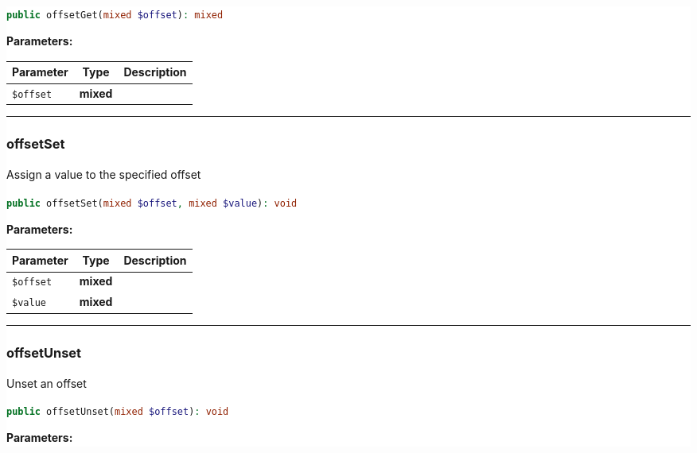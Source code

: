 ```php
public offsetGet(mixed $offset): mixed
```








**Parameters:**

| Parameter | Type | Description |
|-----------|------|-------------|
| `$offset` | **mixed** |  |





***

### offsetSet

Assign a value to the specified offset

```php
public offsetSet(mixed $offset, mixed $value): void
```








**Parameters:**

| Parameter | Type | Description |
|-----------|------|-------------|
| `$offset` | **mixed** |  |
| `$value` | **mixed** |  |





***

### offsetUnset

Unset an offset

```php
public offsetUnset(mixed $offset): void
```








**Parameters:**
